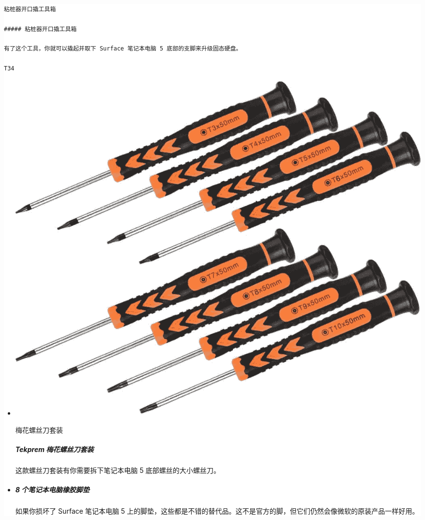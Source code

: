     粘桩器开口撬工具箱

    ##### 粘桩器开口撬工具箱

    有了这个工具，你就可以撬起并取下 Surface 笔记本电脑 5 底部的支脚来升级固态硬盘。

    T34
*   <picture>![](img/28534f4af5941a4785ccd28c4014df4d.png)</picture>

    梅花螺丝刀套装

    ##### Tekprem 梅花螺丝刀套装

    这款螺丝刀套装有你需要拆下笔记本电脑 5 底部螺丝的大小螺丝刀。

*   ##### 8 个笔记本电脑橡胶脚垫

    如果你损坏了 Surface 笔记本电脑 5 上的脚垫，这些都是不错的替代品。这不是官方的脚，但它们仍然会像微软的原装产品一样好用。
